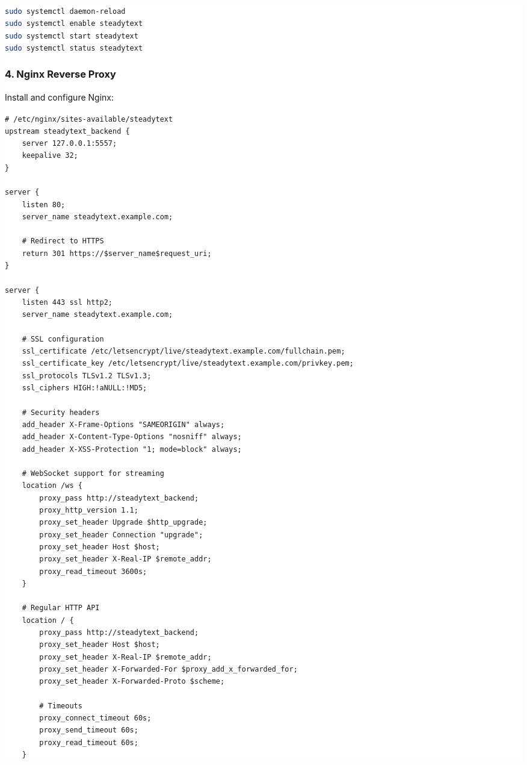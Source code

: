 ```bash
sudo systemctl daemon-reload
sudo systemctl enable steadytext
sudo systemctl start steadytext
sudo systemctl status steadytext
```

### 4. Nginx Reverse Proxy

Install and configure Nginx:

```nginx
# /etc/nginx/sites-available/steadytext
upstream steadytext_backend {
    server 127.0.0.1:5557;
    keepalive 32;
}

server {
    listen 80;
    server_name steadytext.example.com;

    # Redirect to HTTPS
    return 301 https://$server_name$request_uri;
}

server {
    listen 443 ssl http2;
    server_name steadytext.example.com;

    # SSL configuration
    ssl_certificate /etc/letsencrypt/live/steadytext.example.com/fullchain.pem;
    ssl_certificate_key /etc/letsencrypt/live/steadytext.example.com/privkey.pem;
    ssl_protocols TLSv1.2 TLSv1.3;
    ssl_ciphers HIGH:!aNULL:!MD5;

    # Security headers
    add_header X-Frame-Options "SAMEORIGIN" always;
    add_header X-Content-Type-Options "nosniff" always;
    add_header X-XSS-Protection "1; mode=block" always;

    # WebSocket support for streaming
    location /ws {
        proxy_pass http://steadytext_backend;
        proxy_http_version 1.1;
        proxy_set_header Upgrade $http_upgrade;
        proxy_set_header Connection "upgrade";
        proxy_set_header Host $host;
        proxy_set_header X-Real-IP $remote_addr;
        proxy_read_timeout 3600s;
    }

    # Regular HTTP API
    location / {
        proxy_pass http://steadytext_backend;
        proxy_set_header Host $host;
        proxy_set_header X-Real-IP $remote_addr;
        proxy_set_header X-Forwarded-For $proxy_add_x_forwarded_for;
        proxy_set_header X-Forwarded-Proto $scheme;
        
        # Timeouts
        proxy_connect_timeout 60s;
        proxy_send_timeout 60s;
        proxy_read_timeout 60s;
    }
```
